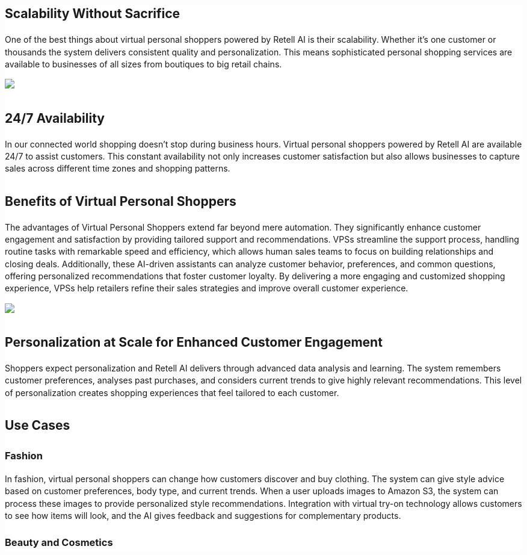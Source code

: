 ## Scalability Without Sacrifice

One of the best things about virtual personal shoppers powered by Retell AI is their scalability. Whether it’s one customer or thousands the system delivers consistent quality and personalization. This means sophisticated personal shopping services are available to businesses of all sizes from boutiques to big retail chains.

![](https://images.surferseo.art/a1bc7636-a85e-4b05-a915-985eb67cc597.png)

## 24/7 Availability

In our connected world shopping doesn’t stop during business hours. Virtual personal shoppers powered by Retell AI are available 24/7 to assist customers. This constant availability not only increases customer satisfaction but also allows businesses to capture sales across different time zones and shopping patterns.

## Benefits of Virtual Personal Shoppers

The advantages of Virtual Personal Shoppers extend far beyond mere automation. They significantly enhance customer engagement and satisfaction by providing tailored support and recommendations. VPSs streamline the support process, handling routine tasks with remarkable speed and efficiency, which allows human sales teams to focus on building relationships and closing deals. Additionally, these AI-driven assistants can analyze customer behavior, preferences, and common questions, offering personalized recommendations that foster customer loyalty. By delivering a more engaging and customized shopping experience, VPSs help retailers refine their sales strategies and improve overall customer experience.

![](https://images.surferseo.art/6cb6795e-5b09-4ec9-9416-09db256a7686.png)

## Personalization at Scale for Enhanced Customer Engagement

Shoppers expect personalization and Retell AI delivers through advanced data analysis and learning. The system remembers customer preferences, analyses past purchases, and considers current trends to give highly relevant recommendations. This level of personalization creates shopping experiences that feel tailored to each customer.

## Use Cases

### Fashion

In fashion, virtual personal shoppers can change how customers discover and buy clothing. The system can give style advice based on customer preferences, body type, and current trends. When a user uploads images to Amazon S3, the system can process these images to provide personalized style recommendations. Integration with virtual try-on technology allows customers to see how items will look, and the AI gives feedback and suggestions for complementary products.

### Beauty and Cosmetics
